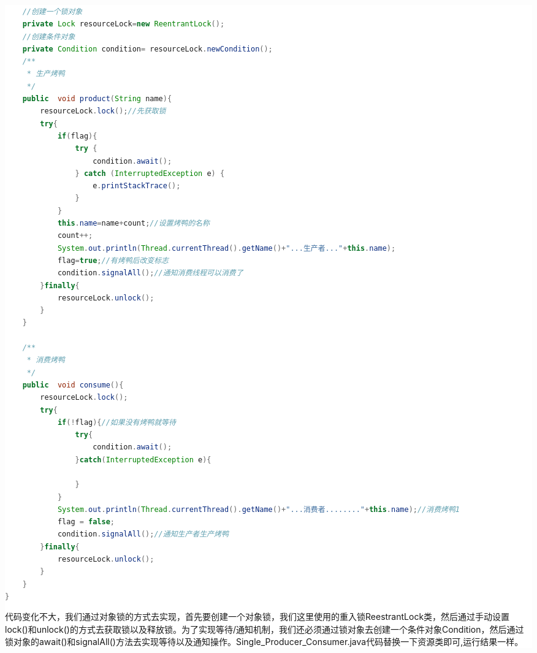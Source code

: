````java
    //创建一个锁对象
    private Lock resourceLock=new ReentrantLock();
    //创建条件对象
    private Condition condition= resourceLock.newCondition();
    /**
     * 生产烤鸭
     */
    public  void product(String name){
        resourceLock.lock();//先获取锁
        try{
            if(flag){
                try {
                    condition.await();
                } catch (InterruptedException e) {
                    e.printStackTrace();
                }
            }
            this.name=name+count;//设置烤鸭的名称
            count++;
            System.out.println(Thread.currentThread().getName()+"...生产者..."+this.name);
            flag=true;//有烤鸭后改变标志
            condition.signalAll();//通知消费线程可以消费了
        }finally{
            resourceLock.unlock();
        }
    }

    /**
     * 消费烤鸭
     */
    public  void consume(){
        resourceLock.lock();
        try{
            if(!flag){//如果没有烤鸭就等待
                try{
                    condition.await();
                }catch(InterruptedException e){

                }
            }
            System.out.println(Thread.currentThread().getName()+"...消费者........"+this.name);//消费烤鸭1
            flag = false;
            condition.signalAll();//通知生产者生产烤鸭
        }finally{
            resourceLock.unlock();
        }
    }
}

````
代码变化不大，我们通过对象锁的方式去实现，首先要创建一个对象锁，我们这里使用的重入锁ReestrantLock类，然后通过手动设置lock()和unlock()的方式去获取锁以及释放锁。为了实现等待/通知机制，我们还必须通过锁对象去创建一个条件对象Condition，然后通过锁对象的await()和signalAll()方法去实现等待以及通知操作。Single\_Producer\_Consumer.java代码替换一下资源类即可,运行结果一样。
